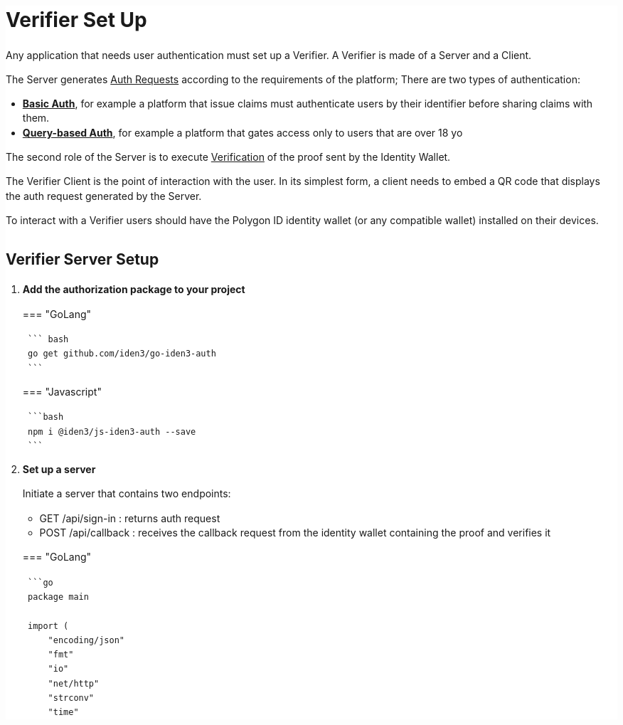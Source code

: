# Verifier Set Up

Any application that needs user authentication must set up a Verifier. A Verifier is made of a Server and a Client. 

The Server generates [Auth Requests](./request-api-guide.md) according to the requirements of the platform; There are two types of authentication:

- [**Basic Auth**](./request-api-guide.md#basic-auth), for example a platform that issue claims must authenticate users by their identifier before sharing claims with them. 
- [**Query-based Auth**](./request-api-guide.md#query-based-auth), for example a platform that gates access only to users that are over 18 yo

The second role of the Server is to execute [Verification](./verification-api-guide.md) of the proof sent by the Identity Wallet.

The Verifier Client is the point of interaction with the user. In its simplest form, a client needs to embed a QR code that displays the auth request generated by the Server.

To interact with a Verifier users should have the Polygon ID identity wallet (or any compatible wallet) installed on their devices.

## Verifier Server Setup

1. **Add the authorization package to your project** 

	=== "GoLang"

		``` bash 
		go get github.com/iden3/go-iden3-auth
		```

	=== "Javascript"

		```bash 
		npm i @iden3/js-iden3-auth --save
		```

2. **Set up a server** 

	Initiate a server that contains two endpoints: 

	- GET /api/sign-in : returns auth request
	- POST /api/callback : receives the callback request from the identity wallet containing the proof and verifies it

	=== "GoLang"

		```go 
		package main

		import (
			"encoding/json"
			"fmt"
			"io"
			"net/http"
			"strconv"
			"time"
